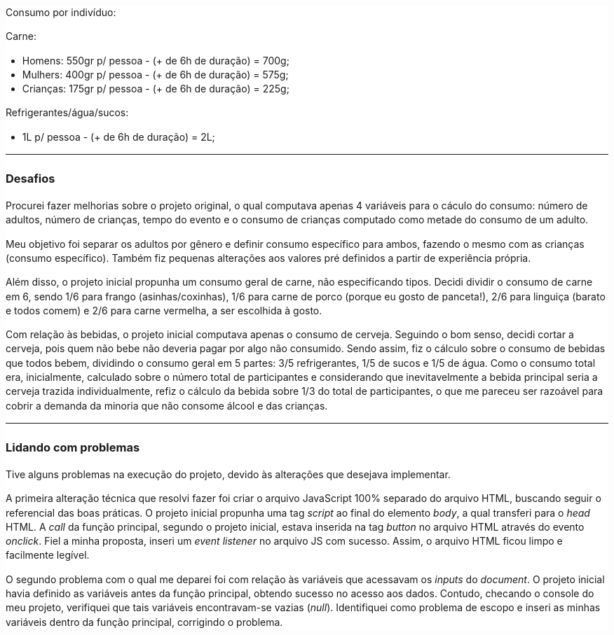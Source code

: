Consumo por indivíduo:

Carne:

-   Homens: 550gr p/ pessoa - (+ de 6h de duração) = 700g;
-   Mulhers: 400gr p/ pessoa - (+ de 6h de duração) = 575g;
-   Crianças: 175gr p/ pessoa - (+ de 6h de duração) = 225g;

Refrigerantes/água/sucos:

-   1L p/ pessoa - (+ de 6h de duração) = 2L;

---

### Desafios

Procurei fazer melhorias sobre o projeto original, o qual computava apenas 4 variáveis para o cáculo do consumo: número de adultos, número de crianças, tempo do evento e o consumo de crianças computado como metade do consumo de um adulto.

Meu objetivo foi separar os adultos por gênero e definir consumo específico para ambos, fazendo o mesmo com as crianças (consumo específico). Também fiz pequenas alterações aos valores pré definidos a partir de experiência própria.

Além disso, o projeto inicial propunha um consumo geral de carne, não especificando tipos. Decidi dividir o consumo de carne em 6, sendo 1/6 para frango (asinhas/coxinhas), 1/6 para carne de porco (porque eu gosto de panceta!), 2/6 para linguiça (barato e todos comem) e 2/6 para carne vermelha, a ser escolhida à gosto.

Com relação às bebidas, o projeto inicial computava apenas o consumo de cerveja. Seguindo o bom senso, decidi cortar a cerveja, pois quem não bebe não deveria pagar por algo não consumido. Sendo assim, fiz o cálculo sobre o consumo de bebidas que todos bebem, dividindo o consumo geral em 5 partes: 3/5 refrigerantes, 1/5 de sucos e 1/5 de água. Como o consumo total era, inicialmente, calculado sobre o número total de participantes e considerando que inevitavelmente a bebida principal seria a cerveja trazida individualmente, refiz o cálculo da bebida sobre 1/3 do total de participantes, o que me pareceu ser razoável para cobrir a demanda da minoria que não consome álcool e das crianças.

---

### Lidando com problemas

Tive alguns problemas na execução do projeto, devido às alterações que desejava implementar.

A primeira alteração técnica que resolvi fazer foi criar o arquivo JavaScript 100% separado do arquivo HTML, buscando seguir o referencial das boas práticas. O projeto inicial propunha uma tag <em>script</em> ao final do elemento <em>body</em>, a qual transferi para o <em>head</em> HTML. A <em>call</em> da função principal, segundo o projeto inicial, estava inserida na tag <em>button</em> no arquivo HTML através do evento <em>onclick</em>. Fiel a minha proposta, inseri um <em>event listener</em> no arquivo JS com sucesso. Assim, o arquivo HTML ficou limpo e facilmente legível.

O segundo problema com o qual me deparei foi com relação às variáveis que acessavam os <em>inputs</em> do <em>document</em>. O projeto inicial havia definido as variáveis antes da função principal, obtendo sucesso no acesso aos dados. Contudo, checando o console do meu projeto, verifiquei que tais variáveis encontravam-se vazias (<em>null</em>). Identifiquei como problema de escopo e inseri as minhas variáveis dentro da função principal, corrigindo o problema.
